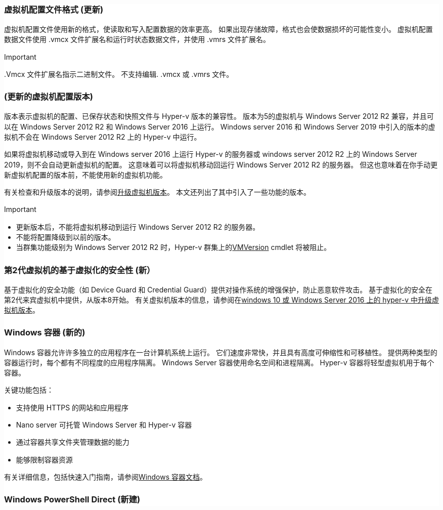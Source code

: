 ### <a name="virtual-machine-configuration-file-format-updated"></a>虚拟机配置文件格式 \(更新\)

虚拟机配置文件使用新的格式，使读取和写入配置数据的效率更高。 如果出现存储故障，格式也会使数据损坏的可能性变小。 虚拟机配置数据文件使用 .vmcx 文件扩展名和运行时状态数据文件，并使用 .vmrs 文件扩展名。  
  
> [!IMPORTANT]  
> .Vmcx 文件扩展名指示二进制文件。 不支持编辑. .vmcx 或 .vmrs 文件。  
  
### <a name="virtual-machine-configuration-version-updated"></a>\(更新的虚拟机配置版本\)

版本表示虚拟机的配置、已保存状态和快照文件与 Hyper-v 版本的兼容性。 版本为5的虚拟机与 Windows Server 2012 R2 兼容，并且可以在 Windows Server 2012 R2 和 Windows Server 2016 上运行。 Windows server 2016 和 Windows Server 2019 中引入的版本的虚拟机不会在 Windows Server 2012 R2 上的 Hyper-v 中运行。   
  
如果将虚拟机移动或导入到在 Windows server 2016 上运行 Hyper-v 的服务器或 windows server 2012 R2 上的 Windows Server 2019，则不会自动更新虚拟机的配置。 这意味着可以将虚拟机移动回运行 Windows Server 2012 R2 的服务器。 但这也意味着在你手动更新虚拟机配置的版本前，不能使用新的虚拟机功能。  
  
有关检查和升级版本的说明，请参阅[升级虚拟机版本](deploy/Upgrade-virtual-machine-version-in-Hyper-V-on-Windows-or-Windows-Server.md)。 本文还列出了其中引入了一些功能的版本。   
  
> [!IMPORTANT]  
> -   更新版本后，不能将虚拟机移动到运行 Windows Server 2012 R2 的服务器。  
> -   不能将配置降级到以前的版本。  
> -   当群集功能级别为 Windows Server 2012 R2 时，Hyper-v 群集上的[VMVersion](https://docs.microsoft.com/powershell/module/hyper-v/update-vmversion) cmdlet 将被阻止。  

### <a name="virtualization-based-security-for-generation-2-virtual-machines-new"></a>第2代虚拟机的基于虚拟化的安全性 \(新）

基于虚拟化的安全功能（如 Device Guard 和 Credential Guard）提供对操作系统的增强保护，防止恶意软件攻击。 基于虚拟化的安全在第2代来宾虚拟机中提供，从版本8开始。 有关虚拟机版本的信息，请参阅在[windows 10 或 Windows Server 2016 上的 hyper-v 中升级虚拟机版本](./deploy/upgrade-virtual-machine-version-in-hyper-v-on-windows-or-windows-server.md)。

### <a name="windows-containers-new"></a>Windows 容器 \(新的\)

Windows 容器允许许多独立的应用程序在一台计算机系统上运行。 它们速度非常快，并且具有高度可伸缩性和可移植性。 提供两种类型的容器运行时，每个都有不同程度的应用程序隔离。 Windows Server 容器使用命名空间和进程隔离。 Hyper-v 容器将轻型虚拟机用于每个容器。  
  
关键功能包括：  
  
-   支持使用 HTTPS 的网站和应用程序  
  
-   Nano server 可托管 Windows Server 和 Hyper-v 容器  
  
-   通过容器共享文件夹管理数据的能力  
  
-   能够限制容器资源  
  
有关详细信息，包括快速入门指南，请参阅[Windows 容器文档](https://docs.microsoft.com/virtualization/windowscontainers/index)。  
  
### <a name="windows-powershell-direct-new"></a>Windows PowerShell Direct \(新建\)
